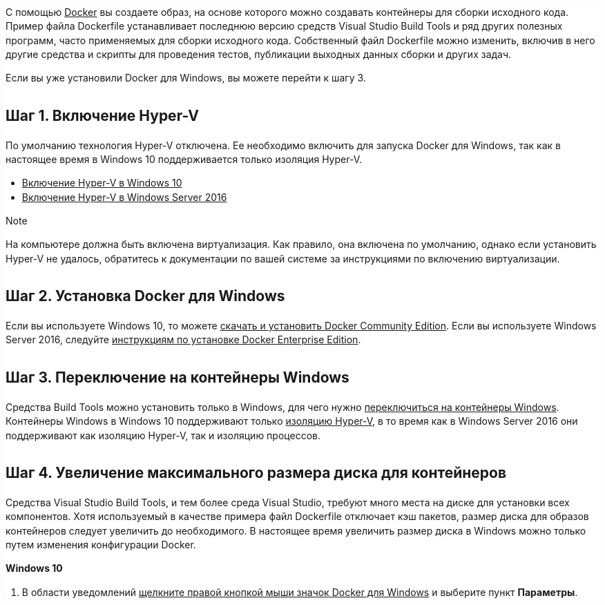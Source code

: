 С помощью [Docker](https://www.docker.com/what-docker) вы создаете образ, на основе которого можно создавать контейнеры для сборки исходного кода. Пример файла Dockerfile устанавливает последнюю версию средств Visual Studio Build Tools и ряд других полезных программ, часто применяемых для сборки исходного кода. Собственный файл Dockerfile можно изменить, включив в него другие средства и скрипты для проведения тестов, публикации выходных данных сборки и других задач.

Если вы уже установили Docker для Windows, вы можете перейти к шагу 3.

## <a name="step-1-enable-hyper-v"></a>Шаг 1. Включение Hyper-V

По умолчанию технология Hyper-V отключена. Ее необходимо включить для запуска Docker для Windows, так как в настоящее время в Windows 10 поддерживается только изоляция Hyper-V.

* [Включение Hyper-V в Windows 10](https://docs.microsoft.com/virtualization/hyper-v-on-windows/quick-start/enable-hyper-v)
* [Включение Hyper-V в Windows Server 2016](https://docs.microsoft.com/windows-server/virtualization/hyper-v/get-started/install-the-hyper-v-role-on-windows-server)

> [!NOTE]
> На компьютере должна быть включена виртуализация. Как правило, она включена по умолчанию, однако если установить Hyper-V не удалось, обратитесь к документации по вашей системе за инструкциями по включению виртуализации.

## <a name="step-2-install-docker-for-windows"></a>Шаг 2. Установка Docker для Windows

Если вы используете Windows 10, то можете [скачать и установить Docker Community Edition](https://docs.docker.com/docker-for-windows/install). Если вы используете Windows Server 2016, следуйте [инструкциям по установке Docker Enterprise Edition](https://docs.docker.com/install/windows/docker-ee).

## <a name="step-3-switch-to-windows-containers"></a>Шаг 3. Переключение на контейнеры Windows

Средства Build Tools можно установить только в Windows, для чего нужно [переключиться на контейнеры Windows](https://docs.docker.com/docker-for-windows/#getting-started-with-windows-containers). Контейнеры Windows в Windows 10 поддерживают только [изоляцию Hyper-V](https://docs.microsoft.com/virtualization/windowscontainers/manage-containers/hyperv-container), в то время как в Windows Server 2016 они поддерживают как изоляцию Hyper-V, так и изоляцию процессов.

## <a name="step-4-expand-maximum-container-disk-size"></a>Шаг 4. Увеличение максимального размера диска для контейнеров

Средства Visual Studio Build Tools, и тем более среда Visual Studio, требуют много места на диске для установки всех компонентов. Хотя используемый в качестве примера файл Dockerfile отключает кэш пакетов, размер диска для образов контейнеров следует увеличить до необходимого. В настоящее время увеличить размер диска в Windows можно только путем изменения конфигурации Docker.

**Windows 10**

1. В области уведомлений [щелкните правой кнопкой мыши значок Docker для Windows](https://docs.docker.com/docker-for-windows/#docker-settings) и выберите пункт **Параметры**.
